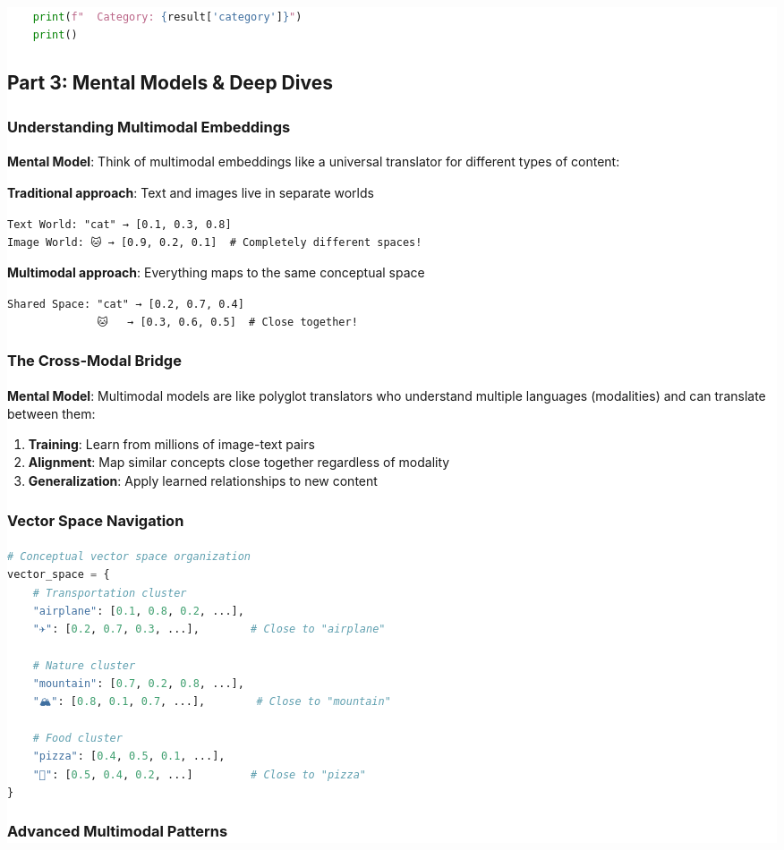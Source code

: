 ```python
    print(f"  Category: {result['category']}")
    print()
```

## Part 3: Mental Models & Deep Dives

### Understanding Multimodal Embeddings

**Mental Model**: Think of multimodal embeddings like a universal translator for different types of content:

**Traditional approach**: Text and images live in separate worlds
```
Text World: "cat" → [0.1, 0.3, 0.8]
Image World: 🐱 → [0.9, 0.2, 0.1]  # Completely different spaces!
```

**Multimodal approach**: Everything maps to the same conceptual space
```
Shared Space: "cat" → [0.2, 0.7, 0.4]
              🐱   → [0.3, 0.6, 0.5]  # Close together!
```

### The Cross-Modal Bridge

**Mental Model**: Multimodal models are like polyglot translators who understand multiple languages (modalities) and can translate between them:

1. **Training**: Learn from millions of image-text pairs
2. **Alignment**: Map similar concepts close together regardless of modality
3. **Generalization**: Apply learned relationships to new content

### Vector Space Navigation

```python
# Conceptual vector space organization
vector_space = {
    # Transportation cluster
    "airplane": [0.1, 0.8, 0.2, ...],
    "✈️": [0.2, 0.7, 0.3, ...],        # Close to "airplane"
    
    # Nature cluster  
    "mountain": [0.7, 0.2, 0.8, ...],
    "🏔️": [0.8, 0.1, 0.7, ...],        # Close to "mountain"
    
    # Food cluster
    "pizza": [0.4, 0.5, 0.1, ...],
    "🍕": [0.5, 0.4, 0.2, ...]         # Close to "pizza"
}
```

### Advanced Multimodal Patterns
